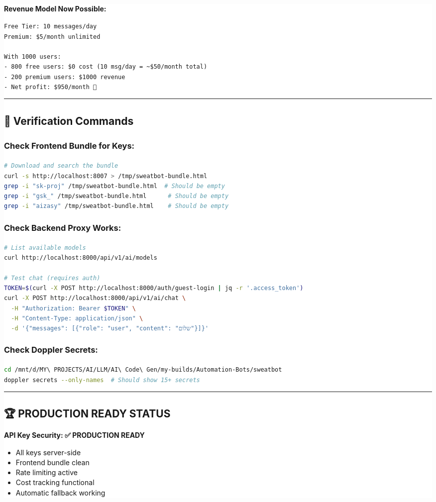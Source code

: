 **Revenue Model Now Possible:**
```
Free Tier: 10 messages/day
Premium: $5/month unlimited

With 1000 users:
- 800 free users: $0 cost (10 msg/day = ~$50/month total)
- 200 premium users: $1000 revenue
- Net profit: $950/month 🚀
```

---

## 🧪 Verification Commands

### Check Frontend Bundle for Keys:
```bash
# Download and search the bundle
curl -s http://localhost:8007 > /tmp/sweatbot-bundle.html
grep -i "sk-proj" /tmp/sweatbot-bundle.html  # Should be empty
grep -i "gsk_" /tmp/sweatbot-bundle.html      # Should be empty
grep -i "aizasy" /tmp/sweatbot-bundle.html    # Should be empty
```

### Check Backend Proxy Works:
```bash
# List available models
curl http://localhost:8000/api/v1/ai/models

# Test chat (requires auth)
TOKEN=$(curl -X POST http://localhost:8000/auth/guest-login | jq -r '.access_token')
curl -X POST http://localhost:8000/api/v1/ai/chat \
  -H "Authorization: Bearer $TOKEN" \
  -H "Content-Type: application/json" \
  -d '{"messages": [{"role": "user", "content": "שלום"}]}'
```

### Check Doppler Secrets:
```bash
cd /mnt/d/MY\ PROJECTS/AI/LLM/AI\ Code\ Gen/my-builds/Automation-Bots/sweatbot
doppler secrets --only-names  # Should show 15+ secrets
```

---

## 🏆 PRODUCTION READY STATUS

**API Key Security: ✅ PRODUCTION READY**
- All keys server-side
- Frontend bundle clean
- Rate limiting active
- Cost tracking functional
- Automatic fallback working
